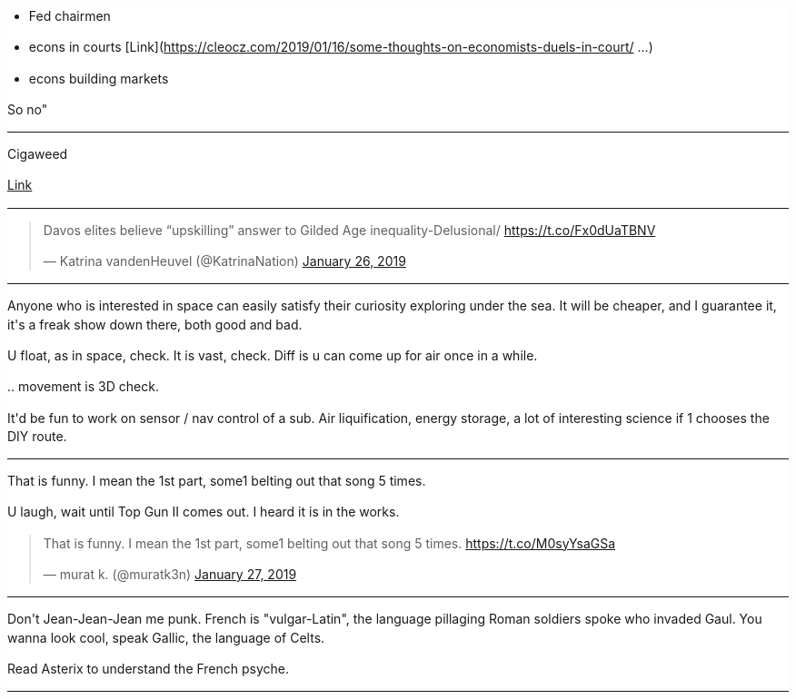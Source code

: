 - Fed chairmen

- econs in courts
  [Link](https://cleocz.com/2019/01/16/some-thoughts-on-economists-duels-in-court/ …)
  
- econs building markets

So no"

---

Cigaweed

[Link](https://www.youtube.com/watch?v=k9QpdJKiPCs&feature=youtu.be)

---

<blockquote class="twitter-tweet" data-lang="en"><p lang="en" dir="ltr">Davos elites believe “upskilling” answer to Gilded Age inequality-Delusional/ <a href="https://t.co/Fx0dUaTBNV">https://t.co/Fx0dUaTBNV</a></p>&mdash; Katrina vandenHeuvel (@KatrinaNation) <a href="https://twitter.com/KatrinaNation/status/1089184103902138368?ref_src=twsrc%5Etfw">January 26, 2019</a></blockquote>
<script async src="https://platform.twitter.com/widgets.js" charset="utf-8"></script>

---

Anyone who is interested in space can easily satisfy their curiosity
exploring under the sea. It will be cheaper, and I guarantee it, it's
a freak show down there, both good and bad.

U float, as in space, check. It is vast, check. Diff is u can come up
for air once in a while.

.. movement is 3D check. 

It'd be fun to work on sensor / nav control of a sub. Air
liquification, energy storage, a lot of interesting science if 1
chooses the DIY route.

---


That is funny. I mean the 1st part, some1 belting out that song 5
times.

U laugh, wait until Top Gun II comes out. I heard it is in the works.

<blockquote class="twitter-tweet" data-lang="en"><p lang="en" dir="ltr">That is funny. I mean the 1st part, some1 belting out that song 5 times. <a href="https://t.co/M0syYsaGSa">https://t.co/M0syYsaGSa</a></p>&mdash; murat k. (@muratk3n) <a href="https://twitter.com/muratk3n/status/1089544931054665728?ref_src=twsrc%5Etfw">January 27, 2019</a></blockquote>
<script async src="https://platform.twitter.com/widgets.js" charset="utf-8"></script>

---

Don't Jean-Jean-Jean me punk. French is "vulgar-Latin", the language
pillaging Roman soldiers spoke who invaded Gaul. You wanna look cool,
speak Gallic, the language of Celts.

Read Asterix to understand the French psyche.

---